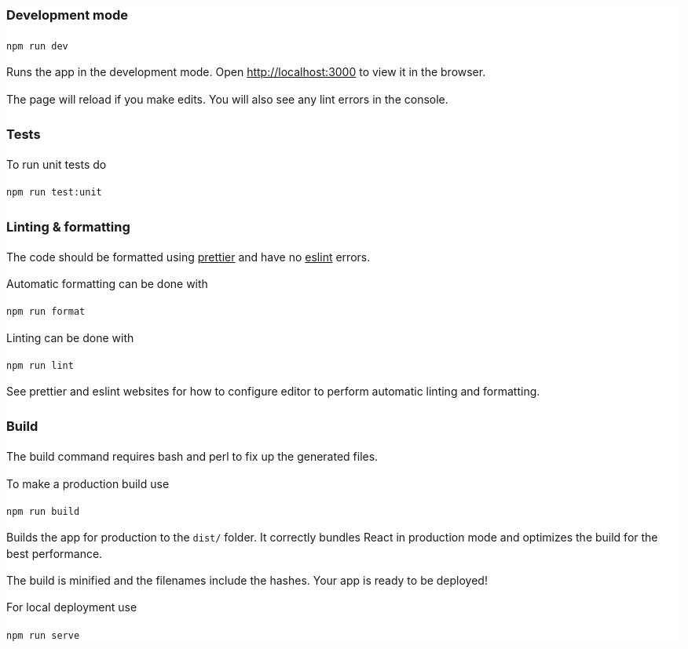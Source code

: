 ### Development mode

```shell
npm run dev
```

Runs the app in the development mode.
Open [http://localhost:3000](http://localhost:3000) to view it in the browser.

The page will reload if you make edits.
You will also see any lint errors in the console.

### Tests

To run unit tests do

```shell
npm run test:unit
```

### Linting & formatting

The code should be formatted using [prettier](https://prettier.io/) and have no [eslint](https://eslint.org/) errors.

Automatic formatting can be done with

```shell
npm run format
```

Linting can be done with

```shell
npm run lint
```

See prettier and eslint websites for how to configure editor to perform automatic linting and formatting.

### Build

The build command requires bash and perl to fix up the generated files.

To make a production build use

```shell
npm run build
```

Builds the app for production to the `dist/` folder.
It correctly bundles React in production mode and optimizes the build for the best performance.

The build is minified and the filenames include the hashes.
Your app is ready to be deployed!

For local deployment use

```bash
npm run serve
```
